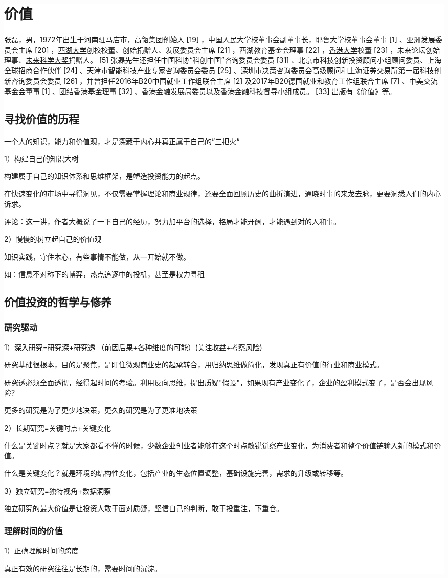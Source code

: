 # 价值

张磊，男，1972年出生于河南[驻马店市](https://baike.baidu.com/item/驻马店市/1994605)，高瓴集团创始人 [19] ，[中国人民大学](https://baike.baidu.com/item/中国人民大学/138747)校董事会副董事长，[耶鲁大学](https://baike.baidu.com/item/耶鲁大学/411935)校董事会董事 [1] 、亚洲发展委员会主席 [20] ，[西湖大学](https://baike.baidu.com/item/西湖大学/17929818)创校校董、创始捐赠人、发展委员会主席 [21] ，西湖教育基金会理事 [22] ，[香港大学](https://baike.baidu.com/item/香港大学/233635)校董 [23] ，未来论坛创始理事、[未来科学大奖](https://baike.baidu.com/item/未来科学大奖/19285674)捐赠人。 [5] 张磊先生还担任中国科协“科创中国”咨询委员会委员 [31] 、北京市科技创新投资顾问小组顾问委员、上海全球招商合作伙伴 [24] 、天津市智能科技产业专家咨询委员会委员 [25] 、深圳市决策咨询委员会高级顾问和上海证券交易所第一届科技创新咨询委员会委员 [26] ，并曾担任2016年B20中国就业工作组联合主席 [2] 及2017年B20德国就业和教育工作组联合主席 [7] 、中美交流基金会董事 [1] 、团结香港基金理事 [32] 、香港金融发展局委员以及香港金融科技督导小组成员。 [33] 出版有《[价值](https://baike.baidu.com/item/价值/53484080)》等。

## 寻找价值的历程

一个人的知识，能力和价值观，才是深藏于内心并真正属于自己的”三把火“

1）构建自己的知识大树

构建属于自己的知识体系和思维框架，是塑造投资能力的起点。

在快速变化的市场中寻得洞见，不仅需要掌握理论和商业规律，还要全面回顾历史的曲折演进，通晓时事的来龙去脉，更要洞悉人们的内心诉求。

评论：这一讲，作者大概说了一下自己的经历，努力加平台的选择，格局才能开阔，才能遇到对的人和事。

2）慢慢的树立起自己的价值观

知识实践，守住本心，有些事情不能做，从一开始就不做。

如：信息不对称下的博弈，热点追逐中的投机，甚至是权力寻租

## 价值投资的哲学与修养

### 研究驱动

1）深入研究=研究深+研究透 （前因后果+各种维度的可能）(关注收益+考察风险)

研究基础很根本，目的是聚焦，是盯住微观商业史的起承转合，用归纳思维做简化，发现真正有价值的行业和商业模式。

研究透必须全面透彻，经得起时间的考验。利用反向思维，提出质疑"假设"，如果现有产业变化了，企业的盈利模式变了，是否会出现风险?

更多的研究是为了更少地决策，更久的研究是为了更准地决策

2）长期研究=关键时点+关键变化

什么是关键时点？就是大家都看不懂的时候，少数企业创业者能够在这个时点敏锐觉察产业变化，为消费者和整个价值链输入新的模式和价值。

什么是关键变化？就是环境的结构性变化，包括产业的生态位置调整，基础设施完善，需求的升级或转移等。

3）独立研究=独特视角+数据洞察

独立研究的最大价值是让投资人敢于面对质疑，坚信自己的判断，敢于投重注，下重仓。

### 理解时间的价值

1）正确理解时间的跨度

真正有效的研究往往是长期的，需要时间的沉淀。
